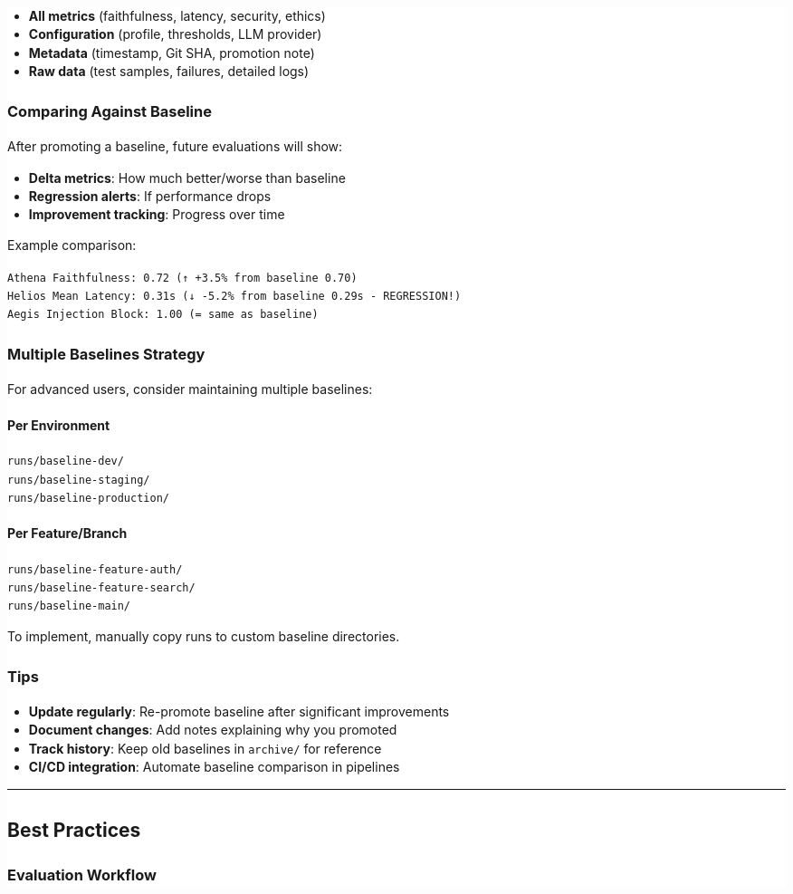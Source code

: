 - **All metrics** (faithfulness, latency, security, ethics)
- **Configuration** (profile, thresholds, LLM provider)
- **Metadata** (timestamp, Git SHA, promotion note)
- **Raw data** (test samples, failures, detailed logs)

### Comparing Against Baseline

After promoting a baseline, future evaluations will show:

- **Delta metrics**: How much better/worse than baseline
- **Regression alerts**: If performance drops
- **Improvement tracking**: Progress over time

Example comparison:

```
Athena Faithfulness: 0.72 (↑ +3.5% from baseline 0.70)
Helios Mean Latency: 0.31s (↓ -5.2% from baseline 0.29s - REGRESSION!)
Aegis Injection Block: 1.00 (= same as baseline)
```

### Multiple Baselines Strategy

For advanced users, consider maintaining multiple baselines:

#### Per Environment

```
runs/baseline-dev/
runs/baseline-staging/
runs/baseline-production/
```

#### Per Feature/Branch

```
runs/baseline-feature-auth/
runs/baseline-feature-search/
runs/baseline-main/
```

To implement, manually copy runs to custom baseline directories.

### Tips

- **Update regularly**: Re-promote baseline after significant improvements
- **Document changes**: Add notes explaining why you promoted
- **Track history**: Keep old baselines in `archive/` for reference
- **CI/CD integration**: Automate baseline comparison in pipelines

---

## Best Practices

### Evaluation Workflow
